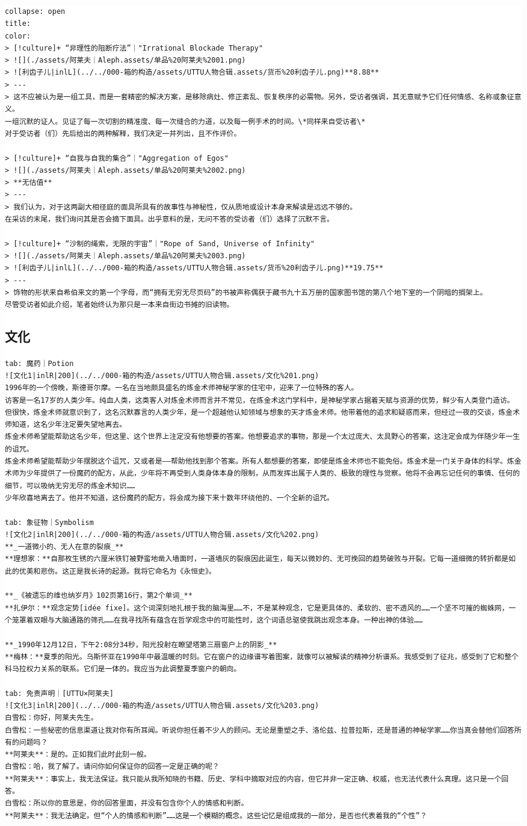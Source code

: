 ````ad-flex
collapse: open
title: 
color: 
> [!culture]+ “非理性的阻断疗法”｜"Irrational Blockade Therapy"
> ![](./assets/阿莱夫｜Aleph.assets/单品%20阿莱夫%2001.png)
> ![利齿子儿|inlL](../../000-箱的构造/assets/UTTU人物合辑.assets/货币%20利齿子儿.png)**8.88**
> ---
> 这不应被认为是一组工具，而是一套精密的解决方案，是移除病灶、修正紊乱、恢复秩序的必需物。另外，受访者强调，其无意赋予它们任何情感、名称或象征意义。
一组沉默的证人。见证了每一次切割的精准度、每一次缝合的力道，以及每一例手术的时间。\*同样来自受访者\*
对于受访者（们）先后给出的两种解释，我们决定一并列出，且不作评价。

> [!culture]+ “自我与自我的集合”｜"Aggregation of Egos"
> ![](./assets/阿莱夫｜Aleph.assets/单品%20阿莱夫%2002.png)
> **无估值**
> ---
> 我们认为，对于这两副大相径庭的面具所具有的故事性与神秘性，仅从质地或设计本身来解读是远远不够的。
在采访的末尾，我们询问其是否会摘下面具。出乎意料的是，无问不答的受访者（们）选择了沉默不言。

> [!culture]+ “沙制的绳索，无限的宇宙”｜"Rope of Sand, Universe of Infinity"
> ![](./assets/阿莱夫｜Aleph.assets/单品%20阿莱夫%2003.png)
> ![利齿子儿|inlL](../../000-箱的构造/assets/UTTU人物合辑.assets/货币%20利齿子儿.png)**19.75**
> ---
> 饰物的形状来自希伯来文的第一个字母，而“拥有无穷无尽页码”的书被声称偶获于藏书九十五万册的国家图书馆的第八个地下室的一个阴暗的搁架上。
尽管受访者如此介绍，笔者始终认为那只是一本来自街边书摊的旧读物。
````


## 文化

````tabs
tab: 魔药｜Potion
![文化1|inlR|200](../../000-箱的构造/assets/UTTU人物合辑.assets/文化%201.png)
1996年的一个傍晚，斯德哥尔摩。一名在当地颇具盛名的炼金术师神秘学家的住宅中，迎来了一位特殊的客人。  
访客是一名17岁的人类少年。纯血人类，这类客人对炼金术师而言并不常见，在炼金术这门学科中，是神秘学家占据着天赋与资源的优势，鲜少有人类登门造访。  
但很快，炼金术师就意识到了，这名沉默寡言的人类少年，是一个超越他认知领域与想象的天才炼金术师。他带着他的追求和疑惑而来，但经过一夜的交谈，炼金术师知道，这名少年注定要失望地离去。  
炼金术师希望能帮助这名少年，但这里、这个世界上注定没有他想要的答案。他想要追求的事物，那是一个太过庞大、太具野心的答案，这注定会成为伴随少年一生的诅咒。  
炼金术师希望能帮助少年摆脱这个诅咒，又或者是——帮助他找到那个答案。所有人都想要的答案，即使是炼金术师也不能免俗。炼金术是一门关于身体的科学。炼金术师为少年提供了一份魔药的配方，从此，少年将不再受到人类身体本身的限制，从而发挥出属于人类的、极致的理性与觉察。他将不会再忘记任何的事情、任何的细节，可以吸纳无穷无尽的炼金术知识……  
少年欣喜地离去了。他并不知道，这份魔药的配方，将会成为接下来十数年环绕他的、一个全新的诅咒。

tab: 象征物｜Symbolism
![文化2|inlR|200](../../000-箱的构造/assets/UTTU人物合辑.assets/文化%202.png)
**_一道微小的、无人在意的裂痕_**  
**理想家：**自那枚生锈的六厘米铁钉被野蛮地凿入墙面时，一道墙灰的裂痕因此诞生，每天以微妙的、无可挽回的趋势破败与开裂。它每一道细微的转折都是如此的优美和悲伤。这正是我长诗的起源。我将它命名为《永恒史》。  
  
**_《被遗忘的维也纳岁月》102页第16行，第2个单词_**  
**扎伊尔：**观念定势[idée fixe]。这个词深刻地扎根于我的脑海里……不，不是某种观念，它是更具体的、柔软的、密不透风的……一个坚不可摧的蜘蛛网，一个笼罩着双眼与大脑通路的筛孔……在我寻找所有蕴含在哲学观念中的可能性时，这个词语总驱使我跳出观念本身。一种出神的体验……  
  
**_1990年12月12日，下午2:08分34秒，阳光投射在瞭望塔第三扇窗户上的阴影_**  
**梅林：**夏季的阳光。乌斯怀亚在1990年中最温暖的时刻。它在窗户的边缘谱写着图案，就像可以被解读的精神分析谱系。我感受到了征兆，感受到了它和整个科马拉权力关系的联系。它们是一体的。我应当为此调整夏季窗户的朝向。

tab: 免责声明｜[UTTU×阿莱夫]
![文化3|inlR|200](../../000-箱的构造/assets/UTTU人物合辑.assets/文化%203.png)
白雪松：你好，阿莱夫先生。
白雪松：一些秘密的信息渠道让我对你有所耳闻。听说你担任着不少人的顾问。无论是重塑之手、洛伦兹、拉普拉斯，还是普通的神秘学家……你当真会替他们回答所有的问题吗？
**阿莱夫**：是的。正如我们此时此刻一般。
白雪松：哈，我了解了。请问你如何保证你的回答一定是正确的呢？
**阿莱夫**：事实上，我无法保证。我只能从我所知晓的书籍、历史、学科中摘取对应的内容，但它并非一定正确、权威，也无法代表什么真理。这只是一个回答。
白雪松：所以你的意思是，你的回答里面，并没有包含你个人的情感和判断。
**阿莱夫**：我无法确定。但“个人的情感和判断”……这是一个模糊的概念。这些记忆是组成我的一部分，是否也代表着我的“个性”？
````

[^1]: ==启示==：每消耗1点灵光会累计1点启示；每回合开始时随机分配给普通咒语（每张普通咒语最多分配5点，回合结束时未使用的咒语所携带的启示将被清除）；主动使用携带【启示】的咒语，将在咒语序列最后追加【即兴咒语】，且咒语会将其携带的启示计入本次【即兴咒语】
[^2]: ==状态增益==：术法威力+10%（效果可叠加，最多叠加4层，每层持续时间独立计算）
[^3]: ==记忆==：咒语的阶次，启示点数和改写效果会被记忆
[^4]: ==吟诵==：吟诵到下个回合的行动区咒语生效前，吟诵结束时回忆起咒语，这些咒语将进入咒语序列中连同本回合的所有咒语一同释放（回忆起的咒语释放时不会获得激情，且视为主动使用咒语）；之后使本回合【即兴咒语】攻击次数+2，且本回合的即兴咒语的所有攻击会对攻击目标施加【解读】效果，最后1次攻击不会施加【解读】变为撕裂所有携带【解读】的敌方目标，本次攻击额外造成【解读】数量\*80%的精神创伤（吟诵时无法行动，撕裂后移除敌方所有【解读】）
[^5]: ==状态异常==：精神防御、受创减免-10%，后续每层精神防御-2%，受创减免-2%，持续3回合（最多叠加8层，每层持续时间独立计算）
[^6]: ==状态增益==：行动点+1
